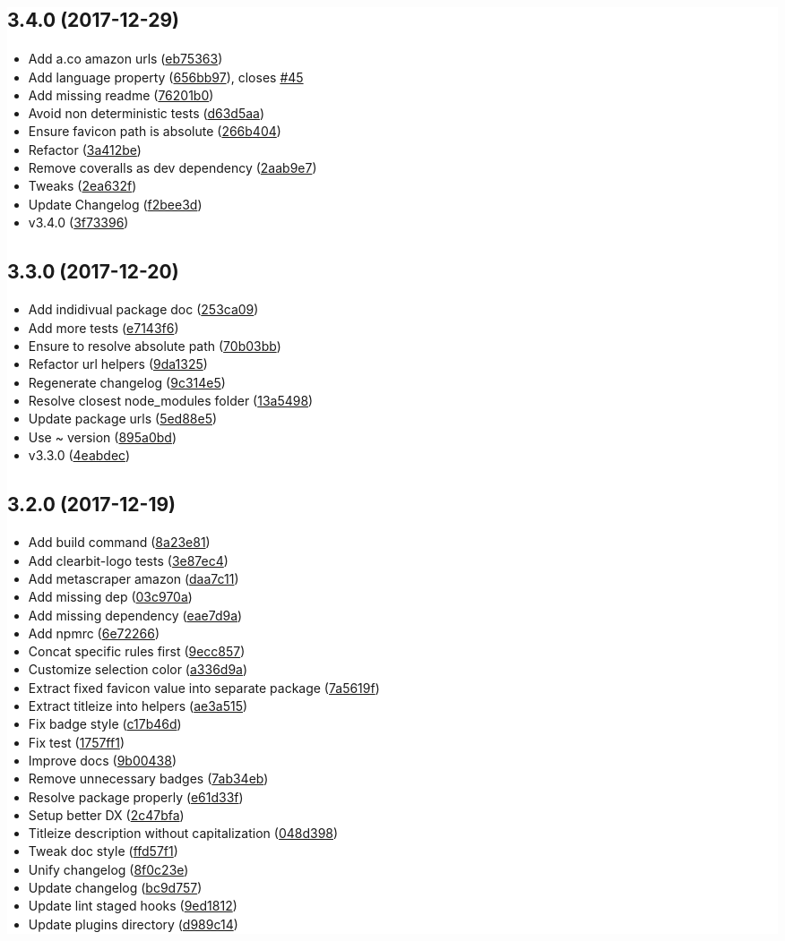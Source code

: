 

## 3.4.0 (2017-12-29)

* Add a.co amazon urls ([eb75363](https://github.com/microlinkhq/metascraper/commit/eb75363))
* Add language property ([656bb97](https://github.com/microlinkhq/metascraper/commit/656bb97)), closes [#45](https://github.com/microlinkhq/metascraper/issues/45)
* Add missing readme ([76201b0](https://github.com/microlinkhq/metascraper/commit/76201b0))
* Avoid non deterministic tests ([d63d5aa](https://github.com/microlinkhq/metascraper/commit/d63d5aa))
* Ensure favicon path is absolute ([266b404](https://github.com/microlinkhq/metascraper/commit/266b404))
* Refactor ([3a412be](https://github.com/microlinkhq/metascraper/commit/3a412be))
* Remove coveralls as dev dependency ([2aab9e7](https://github.com/microlinkhq/metascraper/commit/2aab9e7))
* Tweaks ([2ea632f](https://github.com/microlinkhq/metascraper/commit/2ea632f))
* Update Changelog ([f2bee3d](https://github.com/microlinkhq/metascraper/commit/f2bee3d))
* v3.4.0 ([3f73396](https://github.com/microlinkhq/metascraper/commit/3f73396))



## 3.3.0 (2017-12-20)

* Add indidivual package doc ([253ca09](https://github.com/microlinkhq/metascraper/commit/253ca09))
* Add more tests ([e7143f6](https://github.com/microlinkhq/metascraper/commit/e7143f6))
* Ensure to resolve absolute path ([70b03bb](https://github.com/microlinkhq/metascraper/commit/70b03bb))
* Refactor url helpers ([9da1325](https://github.com/microlinkhq/metascraper/commit/9da1325))
* Regenerate changelog ([9c314e5](https://github.com/microlinkhq/metascraper/commit/9c314e5))
* Resolve closest node_modules folder ([13a5498](https://github.com/microlinkhq/metascraper/commit/13a5498))
* Update package urls ([5ed88e5](https://github.com/microlinkhq/metascraper/commit/5ed88e5))
* Use ~ version ([895a0bd](https://github.com/microlinkhq/metascraper/commit/895a0bd))
* v3.3.0 ([4eabdec](https://github.com/microlinkhq/metascraper/commit/4eabdec))



## 3.2.0 (2017-12-19)

* Add build command ([8a23e81](https://github.com/microlinkhq/metascraper/commit/8a23e81))
* Add clearbit-logo tests ([3e87ec4](https://github.com/microlinkhq/metascraper/commit/3e87ec4))
* Add metascraper amazon ([daa7c11](https://github.com/microlinkhq/metascraper/commit/daa7c11))
* Add missing dep ([03c970a](https://github.com/microlinkhq/metascraper/commit/03c970a))
* Add missing dependency ([eae7d9a](https://github.com/microlinkhq/metascraper/commit/eae7d9a))
* Add npmrc ([6e72266](https://github.com/microlinkhq/metascraper/commit/6e72266))
* Concat specific rules first ([9ecc857](https://github.com/microlinkhq/metascraper/commit/9ecc857))
* Customize selection color ([a336d9a](https://github.com/microlinkhq/metascraper/commit/a336d9a))
* Extract fixed favicon value into separate package ([7a5619f](https://github.com/microlinkhq/metascraper/commit/7a5619f))
* Extract titleize into helpers ([ae3a515](https://github.com/microlinkhq/metascraper/commit/ae3a515))
* Fix badge style ([c17b46d](https://github.com/microlinkhq/metascraper/commit/c17b46d))
* Fix test ([1757ff1](https://github.com/microlinkhq/metascraper/commit/1757ff1))
* Improve docs ([9b00438](https://github.com/microlinkhq/metascraper/commit/9b00438))
* Remove unnecessary badges ([7ab34eb](https://github.com/microlinkhq/metascraper/commit/7ab34eb))
* Resolve package properly ([e61d33f](https://github.com/microlinkhq/metascraper/commit/e61d33f))
* Setup better DX ([2c47bfa](https://github.com/microlinkhq/metascraper/commit/2c47bfa))
* Titleize description without capitalization ([048d398](https://github.com/microlinkhq/metascraper/commit/048d398))
* Tweak doc style ([ffd57f1](https://github.com/microlinkhq/metascraper/commit/ffd57f1))
* Unify changelog ([8f0c23e](https://github.com/microlinkhq/metascraper/commit/8f0c23e))
* Update changelog ([bc9d757](https://github.com/microlinkhq/metascraper/commit/bc9d757))
* Update lint staged hooks ([9ed1812](https://github.com/microlinkhq/metascraper/commit/9ed1812))
* Update plugins directory ([d989c14](https://github.com/microlinkhq/metascraper/commit/d989c14))